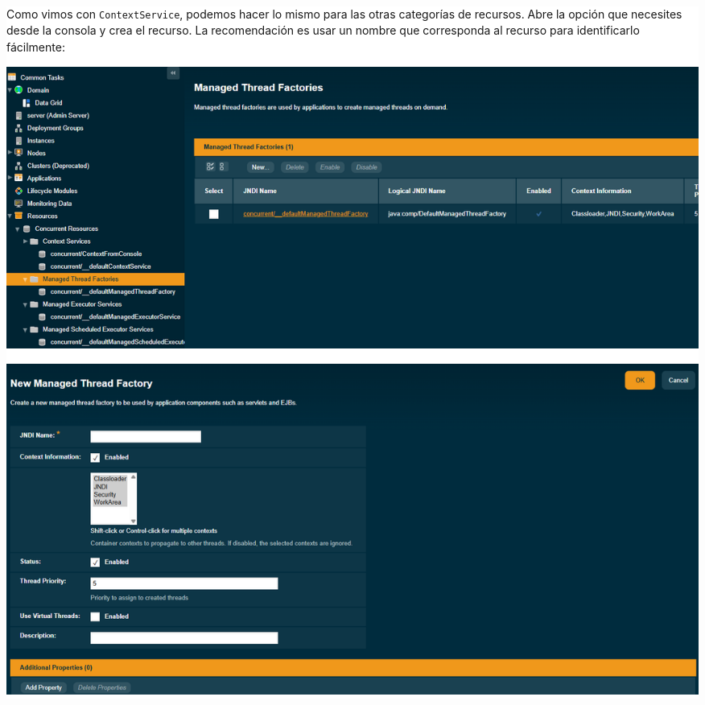Como vimos con `ContextService`, podemos hacer lo mismo para las otras categorías de recursos. Abre la opción que necesites desde la consola y crea el recurso. La recomendación es usar un nombre que corresponda al recurso para identificarlo fácilmente:

![Other options expanded](img/otherOptionsExpanded.png)

![New Managed Thread Factory](img/newManagedThreadFactory.png)
